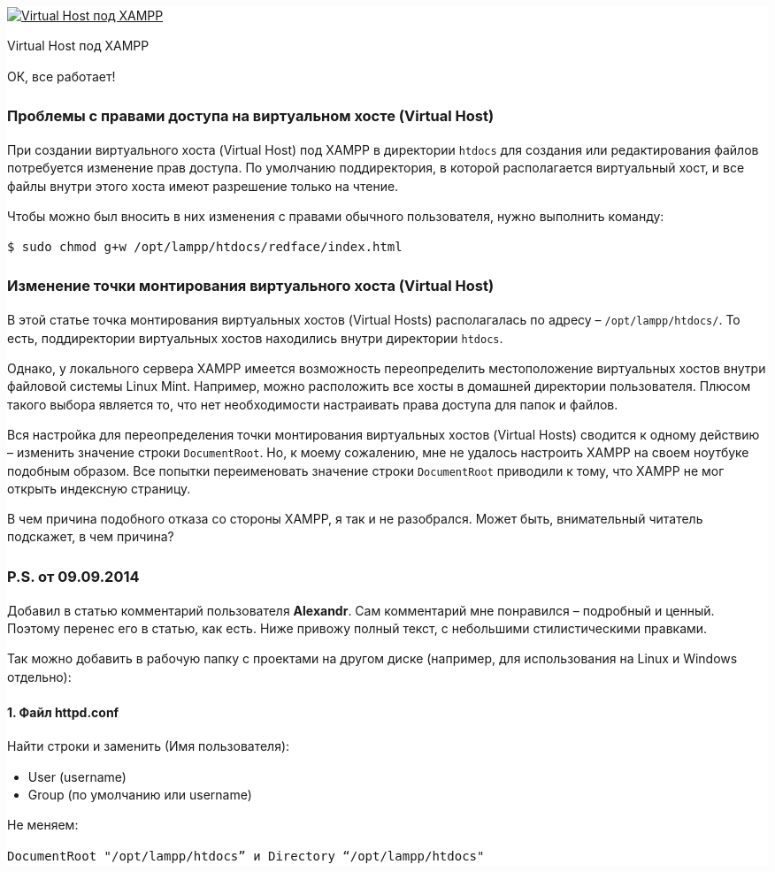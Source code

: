 [<img src="http://localhost:7788/third/wp-content/uploads/2014/06/xampp_virtual-host_ready-600x407.png" alt="Virtual Host под XAMPP" width="600" height="407" class="size-medium wp-image-1335" />][1]<figcaption class="wp-caption-text">Virtual Host под XAMPP</figcaption></figure> 

ОК, все работает!

### Проблемы с правами доступа на виртуальном хосте (Virtual Host)

При создании виртуального хоста (Virtual Host) под XAMPP в директории `htdocs` для создания или редактирования файлов потребуется изменение прав доступа. По умолчанию поддиректория, в которой располагается виртуальный хост, и все файлы внутри этого хоста имеют разрешение только на чтение.

Чтобы можно был вносить в них изменения с правами обычного пользователя, нужно выполнить команду:

<pre>$ sudo chmod g+w /opt/lampp/htdocs/redface/index.html
</pre>

### Изменение точки монтирования виртуального хоста (Virtual Host)

В этой статье точка монтирования виртуальных хостов (Virtual Hosts) располагалась по адресу &#8211; `/opt/lampp/htdocs/`. То есть, поддиректории виртуальных хостов находились внутри директории `htdocs`.

Однако, у локального сервера XAMPP имеется возможность переопределить местоположение виртуальных хостов внутри файловой системы Linux Mint. Например, можно расположить все хосты в домашней директории пользователя. Плюсом такого выбора является то, что нет необходимости настраивать права доступа для папок и файлов.

Вся настройка для переопределения точки монтирования виртуальных хостов (Virtual Hosts) сводится к одному действию &#8211; изменить значение строки `DocumentRoot`. Но, к моему сожалению, мне не удалось настроить XAMPP на своем ноутбуке подобным образом. Все попытки переименовать значение строки `DocumentRoot` приводили к тому, что XAMPP не мог открыть индексную страницу.

В чем причина подобного отказа со стороны XAMPP, я так и не разобрался. Может быть, внимательный читатель подскажет, в чем причина?

### P.S. от 09.09.2014

Добавил в статью комментарий пользователя **Alexandr**. Сам комментарий мне понравился &#8211; подробный и ценный. Поэтому перенес его в статью, как есть. Ниже привожу полный текст, с небольшими стилистическими правками.

Так можно добавить в рабочую папку с проектами на другом диске (например, для использования на Linux и Windows отдельно):

#### 1. Файл httpd.conf

Найти строки и заменить (Имя пользователя):

  * User (username)
  * Group (по умолчанию или username)

Не меняем:

<pre>DocumentRoot "/opt/lampp/htdocs” и Directory “/opt/lampp/htdocs"
</pre>


 [1]: http://localhost:7788/third/wp-content/uploads/2014/06/xampp_virtual-host_ready.png
